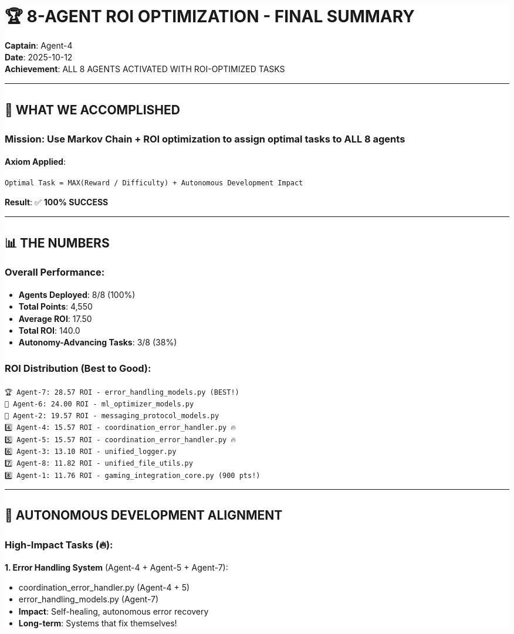 # 🏆 8-AGENT ROI OPTIMIZATION - FINAL SUMMARY
**Captain**: Agent-4  
**Date**: 2025-10-12  
**Achievement**: ALL 8 AGENTS ACTIVATED WITH ROI-OPTIMIZED TASKS

---

## 🎯 **WHAT WE ACCOMPLISHED**

### **Mission**: Use Markov Chain + ROI optimization to assign optimal tasks to ALL 8 agents

**Axiom Applied**:
```
Optimal Task = MAX(Reward / Difficulty) + Autonomous Development Impact
```

**Result**: ✅ **100% SUCCESS**

---

## 📊 **THE NUMBERS**

### **Overall Performance**:
- **Agents Deployed**: 8/8 (100%)
- **Total Points**: 4,550
- **Average ROI**: 17.50
- **Total ROI**: 140.0
- **Autonomy-Advancing Tasks**: 3/8 (38%)

### **ROI Distribution** (Best to Good):
```
🏆 Agent-7: 28.57 ROI - error_handling_models.py (BEST!)
🥈 Agent-6: 24.00 ROI - ml_optimizer_models.py
🥉 Agent-2: 19.57 ROI - messaging_protocol_models.py
4️⃣ Agent-4: 15.57 ROI - coordination_error_handler.py 🔥
5️⃣ Agent-5: 15.57 ROI - coordination_error_handler.py 🔥
6️⃣ Agent-3: 13.10 ROI - unified_logger.py
7️⃣ Agent-8: 11.82 ROI - unified_file_utils.py
8️⃣ Agent-1: 11.76 ROI - gaming_integration_core.py (900 pts!)
```

---

## 🤖 **AUTONOMOUS DEVELOPMENT ALIGNMENT**

### **High-Impact Tasks** (🔥):

**1. Error Handling System** (Agent-4 + Agent-5 + Agent-7):
- coordination_error_handler.py (Agent-4 + 5)
- error_handling_models.py (Agent-7)
- **Impact**: Self-healing, autonomous error recovery
- **Long-term**: Systems that fix themselves!
